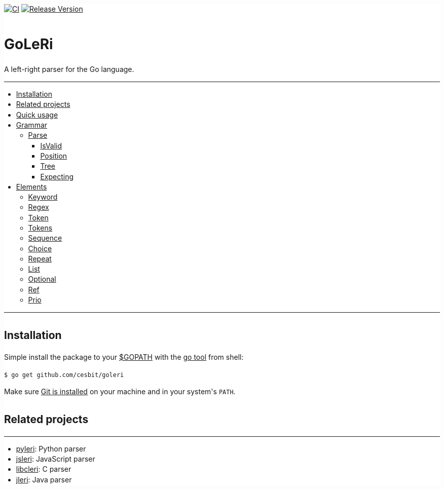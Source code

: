 [![CI](https://github.com/cesbit/goleri/workflows/CI/badge.svg)](https://github.com/cesbit/goleri/actions)
[![Release Version](https://img.shields.io/github/release/cesbit/goleri)](https://github.com/cesbit/goleri/releases)


# GoLeRi

A left-right parser for the Go language.

---------------------------------------
  * [Installation](#installation)
  * [Related projects](#related-projects)
  * [Quick usage](#quick-usage)
  * [Grammar](#grammar)
    * [Parse](#parse)
	  * [IsValid](#isvalid)
      * [Position](#position)
      * [Tree](#tree)
      * [Expecting](#expecting)
  * [Elements](#elements)
	* [Keyword](#keyword)
	* [Regex](#regex)
	* [Token](#token)
	* [Tokens](#tokens)
	* [Sequence](#sequence)
	* [Choice](#choice)
	* [Repeat](#repeat)
	* [List](#list)
	* [Optional](#optional)
	* [Ref](#ref)
	* [Prio](#prio)


---------------------------------------
## Installation
Simple install the package to your [$GOPATH](https://github.com/golang/go/wiki/GOPATH "GOPATH") with the [go tool](https://golang.org/cmd/go/ "go command") from shell:
```bash
$ go get github.com/cesbit/goleri
```
Make sure [Git is installed](https://git-scm.com/downloads) on your machine and in your system's `PATH`.
## Related projects
---------------------------------------
- [pyleri](https://github.com/cesbit/pyleri): Python parser
- [jsleri](https://github.com/cesbit/jsleri): JavaScript parser
- [libcleri](https://github.com/cesbit/libcleri): C parser
- [jleri](https://github.com/cesbit/jleri): Java parser

